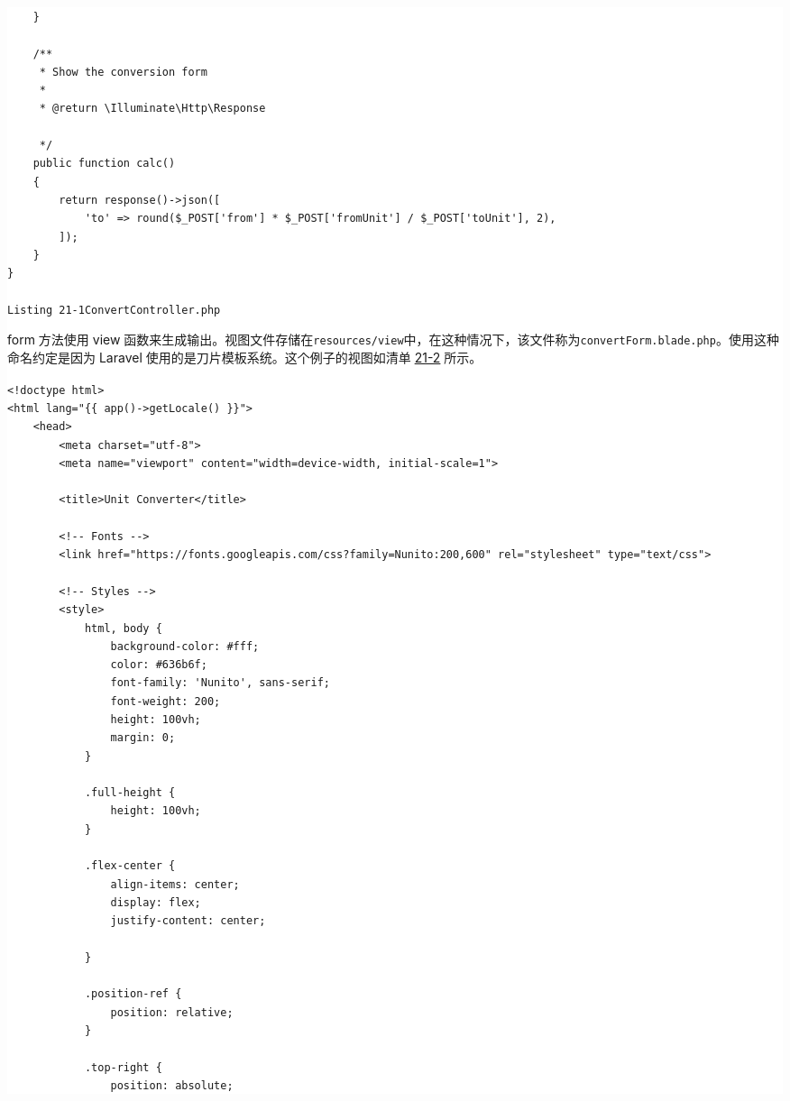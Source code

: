 ```
    }

    /**
     * Show the conversion form
     *
     * @return \Illuminate\Http\Response

     */
    public function calc()
    {
        return response()->json([
            'to' => round($_POST['from'] * $_POST['fromUnit'] / $_POST['toUnit'], 2),
        ]);
    }
}

Listing 21-1ConvertController.php

```

form 方法使用 view 函数来生成输出。视图文件存储在`resources/view`中，在这种情况下，该文件称为`convertForm.blade.php`。使用这种命名约定是因为 Laravel 使用的是刀片模板系统。这个例子的视图如清单 [21-2](#PC13) 所示。

```
<!doctype html>
<html lang="{{ app()->getLocale() }}">
    <head>
        <meta charset="utf-8">
        <meta name="viewport" content="width=device-width, initial-scale=1">

        <title>Unit Converter</title>

        <!-- Fonts -->
        <link href="https://fonts.googleapis.com/css?family=Nunito:200,600" rel="stylesheet" type="text/css">

        <!-- Styles -->
        <style>
            html, body {
                background-color: #fff;
                color: #636b6f;
                font-family: 'Nunito', sans-serif;
                font-weight: 200;
                height: 100vh;
                margin: 0;
            }

            .full-height {
                height: 100vh;
            }

            .flex-center {
                align-items: center;
                display: flex;
                justify-content: center;

            }

            .position-ref {
                position: relative;
            }

            .top-right {
                position: absolute;
```